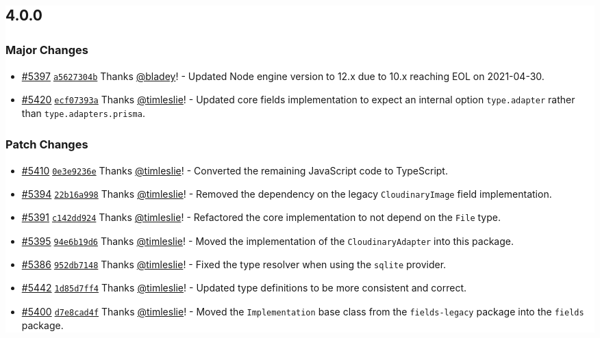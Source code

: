 ## 4.0.0

### Major Changes

- [#5397](https://github.com/keystonejs/keystone/pull/5397) [`a5627304b`](https://github.com/keystonejs/keystone/commit/a5627304b7921a0f1484d6d08330115d0edbb45b) Thanks [@bladey](https://github.com/bladey)! - Updated Node engine version to 12.x due to 10.x reaching EOL on 2021-04-30.

* [#5420](https://github.com/keystonejs/keystone/pull/5420) [`ecf07393a`](https://github.com/keystonejs/keystone/commit/ecf07393a19714f1686772bd082de7d229065aa2) Thanks [@timleslie](https://github.com/timleslie)! - Updated core fields implementation to expect an internal option `type.adapter` rather than `type.adapters.prisma`.

### Patch Changes

- [#5410](https://github.com/keystonejs/keystone/pull/5410) [`0e3e9236e`](https://github.com/keystonejs/keystone/commit/0e3e9236e69474756e4d88c547c79cf567d46b67) Thanks [@timleslie](https://github.com/timleslie)! - Converted the remaining JavaScript code to TypeScript.

* [#5394](https://github.com/keystonejs/keystone/pull/5394) [`22b16a998`](https://github.com/keystonejs/keystone/commit/22b16a998082c45a13c09966c1afccc4faf55372) Thanks [@timleslie](https://github.com/timleslie)! - Removed the dependency on the legacy `CloudinaryImage` field implementation.

- [#5391](https://github.com/keystonejs/keystone/pull/5391) [`c142dd924`](https://github.com/keystonejs/keystone/commit/c142dd9243c966026b7f3f49983bde7283e1bc72) Thanks [@timleslie](https://github.com/timleslie)! - Refactored the core implementation to not depend on the `File` type.

* [#5395](https://github.com/keystonejs/keystone/pull/5395) [`94e6b19d6`](https://github.com/keystonejs/keystone/commit/94e6b19d6e184136a55541079587576694d51e99) Thanks [@timleslie](https://github.com/timleslie)! - Moved the implementation of the `CloudinaryAdapter` into this package.

- [#5386](https://github.com/keystonejs/keystone/pull/5386) [`952db7148`](https://github.com/keystonejs/keystone/commit/952db7148ba9fda6d299e05c86741476e3b60af7) Thanks [@timleslie](https://github.com/timleslie)! - Fixed the type resolver when using the `sqlite` provider.

* [#5442](https://github.com/keystonejs/keystone/pull/5442) [`1d85d7ff4`](https://github.com/keystonejs/keystone/commit/1d85d7ff4e8d7795d6e0f82484cf7108d11925db) Thanks [@timleslie](https://github.com/timleslie)! - Updated type definitions to be more consistent and correct.

- [#5400](https://github.com/keystonejs/keystone/pull/5400) [`d7e8cad4f`](https://github.com/keystonejs/keystone/commit/d7e8cad4fca5d8ffefa235c2ff30ec8e2e0d6276) Thanks [@timleslie](https://github.com/timleslie)! - Moved the `Implementation` base class from the `fields-legacy` package into the `fields` package.
